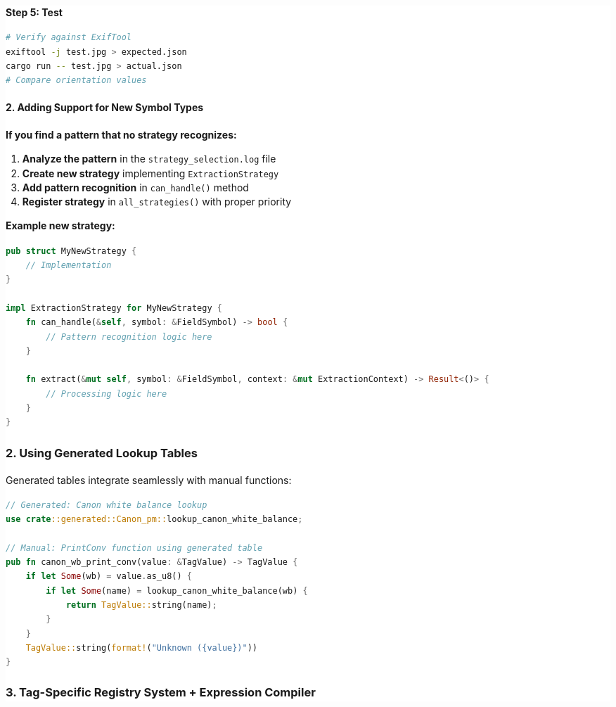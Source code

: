 **Step 5: Test**

```bash
# Verify against ExifTool
exiftool -j test.jpg > expected.json
cargo run -- test.jpg > actual.json
# Compare orientation values
```

#### 2. Adding Support for New Symbol Types

**If you find a pattern that no strategy recognizes:**

1. **Analyze the pattern** in the `strategy_selection.log` file
2. **Create new strategy** implementing `ExtractionStrategy`
3. **Add pattern recognition** in `can_handle()` method
4. **Register strategy** in `all_strategies()` with proper priority

**Example new strategy:**
```rust
pub struct MyNewStrategy {
    // Implementation
}

impl ExtractionStrategy for MyNewStrategy {
    fn can_handle(&self, symbol: &FieldSymbol) -> bool {
        // Pattern recognition logic here
    }
    
    fn extract(&mut self, symbol: &FieldSymbol, context: &mut ExtractionContext) -> Result<()> {
        // Processing logic here
    }
}
```

### 2. Using Generated Lookup Tables

Generated tables integrate seamlessly with manual functions:

```rust
// Generated: Canon white balance lookup
use crate::generated::Canon_pm::lookup_canon_white_balance;

// Manual: PrintConv function using generated table
pub fn canon_wb_print_conv(value: &TagValue) -> TagValue {
    if let Some(wb) = value.as_u8() {
        if let Some(name) = lookup_canon_white_balance(wb) {
            return TagValue::string(name);
        }
    }
    TagValue::string(format!("Unknown ({value})"))
}
```

### 3. Tag-Specific Registry System + Expression Compiler
